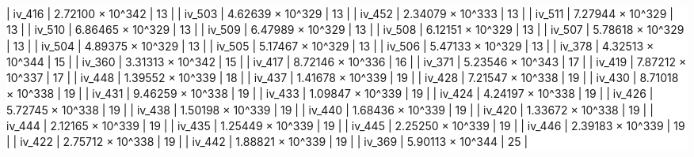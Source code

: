 | iv_416 | 2.72100 × 10^342 | 13 |
| iv_503 | 4.62639 × 10^329 | 13 |
| iv_452 | 2.34079 × 10^333 | 13 |
| iv_511 | 7.27944 × 10^329 | 13 |
| iv_510 | 6.86465 × 10^329 | 13 |
| iv_509 | 6.47989 × 10^329 | 13 |
| iv_508 | 6.12151 × 10^329 | 13 |
| iv_507 | 5.78618 × 10^329 | 13 |
| iv_504 | 4.89375 × 10^329 | 13 |
| iv_505 | 5.17467 × 10^329 | 13 |
| iv_506 | 5.47133 × 10^329 | 13 |
| iv_378 | 4.32513 × 10^344 | 15 |
| iv_360 | 3.31313 × 10^342 | 15 |
| iv_417 | 8.72146 × 10^336 | 16 |
| iv_371 | 5.23546 × 10^343 | 17 |
| iv_419 | 7.87212 × 10^337 | 17 |
| iv_448 | 1.39552 × 10^339 | 18 |
| iv_437 | 1.41678 × 10^339 | 19 |
| iv_428 | 7.21547 × 10^338 | 19 |
| iv_430 | 8.71018 × 10^338 | 19 |
| iv_431 | 9.46259 × 10^338 | 19 |
| iv_433 | 1.09847 × 10^339 | 19 |
| iv_424 | 4.24197 × 10^338 | 19 |
| iv_426 | 5.72745 × 10^338 | 19 |
| iv_438 | 1.50198 × 10^339 | 19 |
| iv_440 | 1.68436 × 10^339 | 19 |
| iv_420 | 1.33672 × 10^338 | 19 |
| iv_444 | 2.12165 × 10^339 | 19 |
| iv_435 | 1.25449 × 10^339 | 19 |
| iv_445 | 2.25250 × 10^339 | 19 |
| iv_446 | 2.39183 × 10^339 | 19 |
| iv_422 | 2.75712 × 10^338 | 19 |
| iv_442 | 1.88821 × 10^339 | 19 |
| iv_369 | 5.90113 × 10^344 | 25 |
